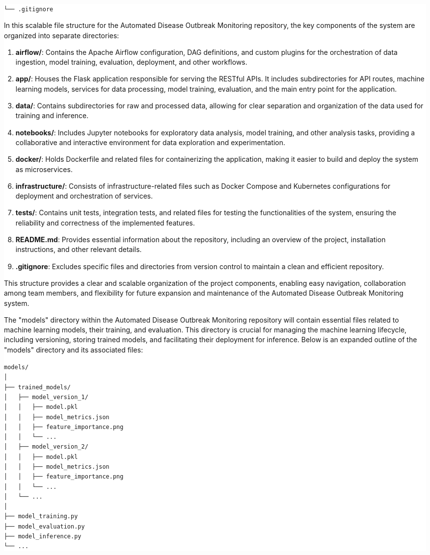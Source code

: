 ```
└── .gitignore
```

In this scalable file structure for the Automated Disease Outbreak Monitoring repository, the key components of the system are organized into separate directories:

1. **airflow/**: Contains the Apache Airflow configuration, DAG definitions, and custom plugins for the orchestration of data ingestion, model training, evaluation, deployment, and other workflows.

2. **app/**: Houses the Flask application responsible for serving the RESTful APIs. It includes subdirectories for API routes, machine learning models, services for data processing, model training, evaluation, and the main entry point for the application.

3. **data/**: Contains subdirectories for raw and processed data, allowing for clear separation and organization of the data used for training and inference.

4. **notebooks/**: Includes Jupyter notebooks for exploratory data analysis, model training, and other analysis tasks, providing a collaborative and interactive environment for data exploration and experimentation.

5. **docker/**: Holds Dockerfile and related files for containerizing the application, making it easier to build and deploy the system as microservices.

6. **infrastructure/**: Consists of infrastructure-related files such as Docker Compose and Kubernetes configurations for deployment and orchestration of services.

7. **tests/**: Contains unit tests, integration tests, and related files for testing the functionalities of the system, ensuring the reliability and correctness of the implemented features.

8. **README.md**: Provides essential information about the repository, including an overview of the project, installation instructions, and other relevant details.

9. **.gitignore**: Excludes specific files and directories from version control to maintain a clean and efficient repository.

This structure provides a clear and scalable organization of the project components, enabling easy navigation, collaboration among team members, and flexibility for future expansion and maintenance of the Automated Disease Outbreak Monitoring system.

The "models" directory within the Automated Disease Outbreak Monitoring repository will contain essential files related to machine learning models, their training, and evaluation. This directory is crucial for managing the machine learning lifecycle, including versioning, storing trained models, and facilitating their deployment for inference. Below is an expanded outline of the "models" directory and its associated files:

```
models/
│
├── trained_models/
│   ├── model_version_1/
│   │   ├── model.pkl
│   │   ├── model_metrics.json
│   │   ├── feature_importance.png
│   │   └── ...
│   ├── model_version_2/
│   │   ├── model.pkl
│   │   ├── model_metrics.json
│   │   ├── feature_importance.png
│   │   └── ...
│   └── ...
│
├── model_training.py
├── model_evaluation.py
├── model_inference.py
└── ...

```
